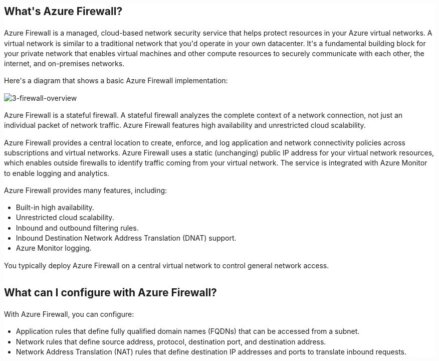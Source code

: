 ## What's Azure Firewall?
Azure Firewall is a managed, cloud-based network security service that helps protect resources in your Azure virtual networks. A virtual network is similar to a traditional network that you'd operate in your own datacenter. It's a fundamental building block for your private network that enables virtual machines and other compute resources to securely communicate with each other, the internet, and on-premises networks.

Here's a diagram that shows a basic Azure Firewall implementation:

![3-firewall-overview](https://user-images.githubusercontent.com/87706066/163188669-349241ea-ef9c-4e5b-bbc2-e759bf341cab.png)

Azure Firewall is a stateful firewall. A stateful firewall analyzes the complete context of a network connection, not just an individual packet of network traffic. Azure Firewall features high availability and unrestricted cloud scalability.

Azure Firewall provides a central location to create, enforce, and log application and network connectivity policies across subscriptions and virtual networks. Azure Firewall uses a static (unchanging) public IP address for your virtual network resources, which enables outside firewalls to identify traffic coming from your virtual network. The service is integrated with Azure Monitor to enable logging and analytics.

Azure Firewall provides many features, including:

- Built-in high availability.
- Unrestricted cloud scalability.
- Inbound and outbound filtering rules.
- Inbound Destination Network Address Translation (DNAT) support.
- Azure Monitor logging.

You typically deploy Azure Firewall on a central virtual network to control general network access.

## What can I configure with Azure Firewall?
With Azure Firewall, you can configure:

- Application rules that define fully qualified domain names (FQDNs) that can be accessed from a subnet.
- Network rules that define source address, protocol, destination port, and destination address.
- Network Address Translation (NAT) rules that define destination IP addresses and ports to translate inbound requests.
  
